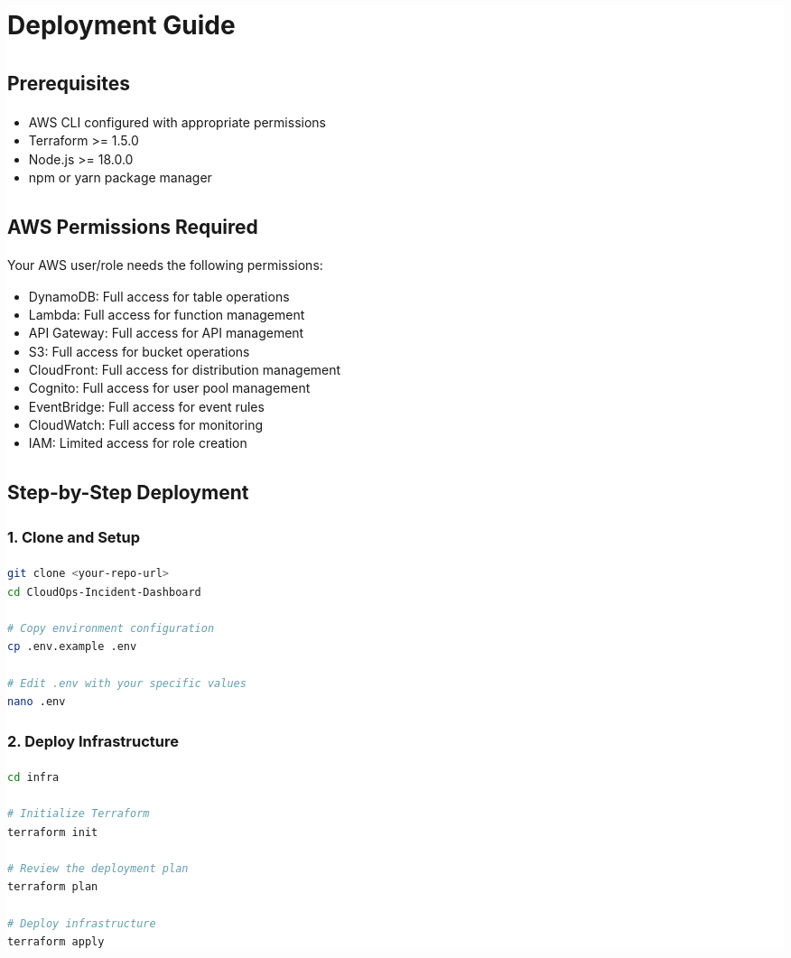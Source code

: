 # Deployment Guide

## Prerequisites

- AWS CLI configured with appropriate permissions
- Terraform >= 1.5.0
- Node.js >= 18.0.0
- npm or yarn package manager

## AWS Permissions Required

Your AWS user/role needs the following permissions:
- DynamoDB: Full access for table operations
- Lambda: Full access for function management
- API Gateway: Full access for API management
- S3: Full access for bucket operations
- CloudFront: Full access for distribution management
- Cognito: Full access for user pool management
- EventBridge: Full access for event rules
- CloudWatch: Full access for monitoring
- IAM: Limited access for role creation

## Step-by-Step Deployment

### 1. Clone and Setup

```bash
git clone <your-repo-url>
cd CloudOps-Incident-Dashboard

# Copy environment configuration
cp .env.example .env

# Edit .env with your specific values
nano .env
```

### 2. Deploy Infrastructure

```bash
cd infra

# Initialize Terraform
terraform init

# Review the deployment plan
terraform plan

# Deploy infrastructure
terraform apply
```
